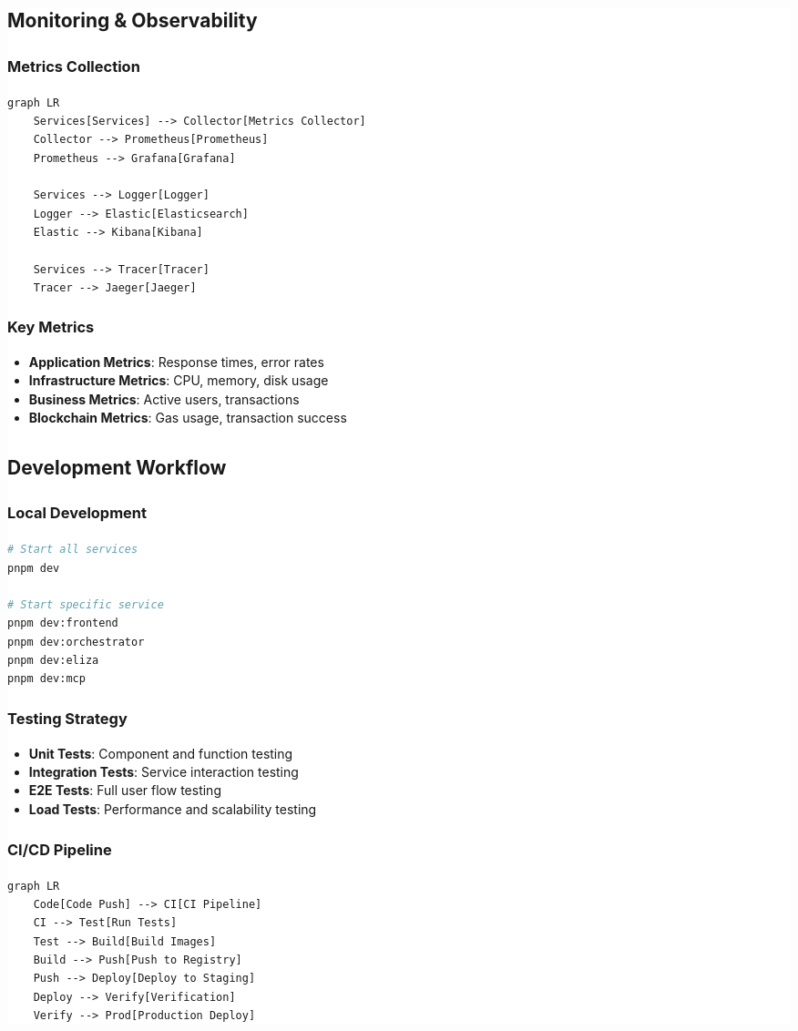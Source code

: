 ## Monitoring & Observability

### Metrics Collection
```mermaid
graph LR
    Services[Services] --> Collector[Metrics Collector]
    Collector --> Prometheus[Prometheus]
    Prometheus --> Grafana[Grafana]
    
    Services --> Logger[Logger]
    Logger --> Elastic[Elasticsearch]
    Elastic --> Kibana[Kibana]
    
    Services --> Tracer[Tracer]
    Tracer --> Jaeger[Jaeger]
```

### Key Metrics
- **Application Metrics**: Response times, error rates
- **Infrastructure Metrics**: CPU, memory, disk usage
- **Business Metrics**: Active users, transactions
- **Blockchain Metrics**: Gas usage, transaction success

## Development Workflow

### Local Development
```bash
# Start all services
pnpm dev

# Start specific service
pnpm dev:frontend
pnpm dev:orchestrator
pnpm dev:eliza
pnpm dev:mcp
```

### Testing Strategy
- **Unit Tests**: Component and function testing
- **Integration Tests**: Service interaction testing
- **E2E Tests**: Full user flow testing
- **Load Tests**: Performance and scalability testing

### CI/CD Pipeline
```mermaid
graph LR
    Code[Code Push] --> CI[CI Pipeline]
    CI --> Test[Run Tests]
    Test --> Build[Build Images]
    Build --> Push[Push to Registry]
    Push --> Deploy[Deploy to Staging]
    Deploy --> Verify[Verification]
    Verify --> Prod[Production Deploy]
```
